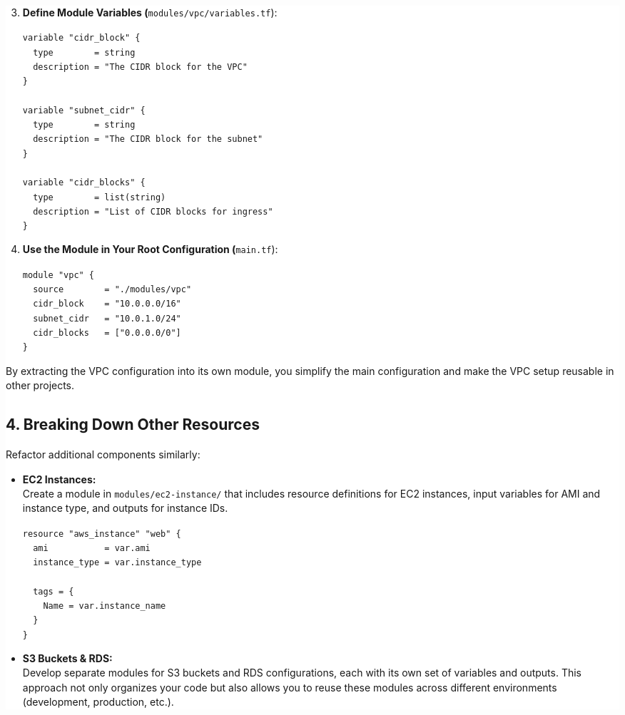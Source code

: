 3. **Define Module Variables (**`modules/vpc/variables.tf`):
    
    ```plaintext
    variable "cidr_block" {
      type        = string
      description = "The CIDR block for the VPC"
    }
    
    variable "subnet_cidr" {
      type        = string
      description = "The CIDR block for the subnet"
    }
    
    variable "cidr_blocks" {
      type        = list(string)
      description = "List of CIDR blocks for ingress"
    }
    ```
    
4. **Use the Module in Your Root Configuration (**`main.tf`):
    
    ```plaintext
    module "vpc" {
      source        = "./modules/vpc"
      cidr_block    = "10.0.0.0/16"
      subnet_cidr   = "10.0.1.0/24"
      cidr_blocks   = ["0.0.0.0/0"]
    }
    ```
    

By extracting the VPC configuration into its own module, you simplify the main configuration and make the VPC setup reusable in other projects.

## 4\. Breaking Down Other Resources

Refactor additional components similarly:

* **EC2 Instances:**  
    Create a module in `modules/ec2-instance/` that includes resource definitions for EC2 instances, input variables for AMI and instance type, and outputs for instance IDs.
    
    ```plaintext
    resource "aws_instance" "web" {
      ami           = var.ami
      instance_type = var.instance_type
    
      tags = {
        Name = var.instance_name
      }
    }
    ```
    
* **S3 Buckets & RDS:**  
    Develop separate modules for S3 buckets and RDS configurations, each with its own set of variables and outputs. This approach not only organizes your code but also allows you to reuse these modules across different environments (development, production, etc.).
    